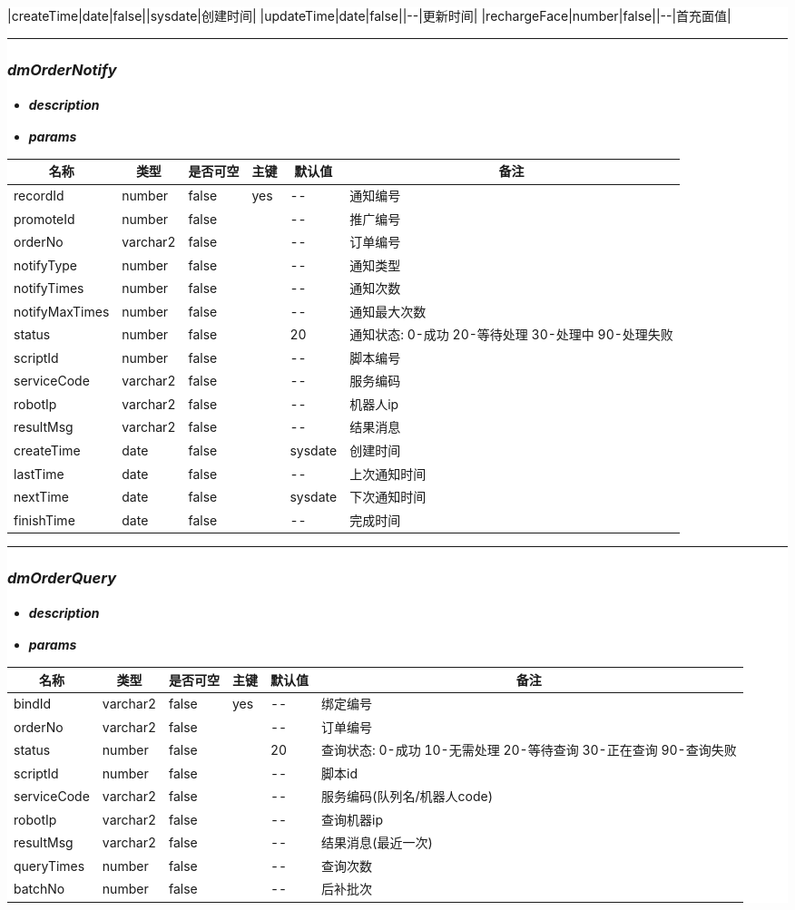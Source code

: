 |createTime|date|false||sysdate|创建时间|
|updateTime|date|false||--|更新时间|
|rechargeFace|number|false||--|首充面值|

----
### ***dmOrderNotify***
*   ***description***
 
*  ***params***

|名称| 类型 |是否可空 |主键 |默认值| 备注 |
|---|----|---|--|---|----|
|recordId|number|false|yes|--|通知编号|
|promoteId|number|false||--|推广编号|
|orderNo|varchar2|false||--|订单编号|
|notifyType|number|false||--|通知类型|
|notifyTimes|number|false||--|通知次数|
|notifyMaxTimes|number|false||--|通知最大次数|
|status|number|false||20|通知状态: 0-成功 20-等待处理 30-处理中 90-处理失败|
|scriptId|number|false||--|脚本编号|
|serviceCode|varchar2|false||--|服务编码|
|robotIp|varchar2|false||--|机器人ip|
|resultMsg|varchar2|false||--|结果消息|
|createTime|date|false||sysdate|创建时间|
|lastTime|date|false||--|上次通知时间|
|nextTime|date|false||sysdate|下次通知时间|
|finishTime|date|false||--|完成时间|

----
### ***dmOrderQuery***
*   ***description***
 
*  ***params***

|名称| 类型 |是否可空 |主键 |默认值| 备注 |
|---|----|---|--|---|----|
|bindId|varchar2|false|yes|--|绑定编号|
|orderNo|varchar2|false||--|订单编号|
|status|number|false||20|查询状态: 0-成功 10-无需处理 20-等待查询 30-正在查询 90-查询失败|
|scriptId|number|false||--|脚本id|
|serviceCode|varchar2|false||--|服务编码(队列名/机器人code)|
|robotIp|varchar2|false||--|查询机器ip|
|resultMsg|varchar2|false||--|结果消息(最近一次)|
|queryTimes|number|false||--|查询次数|
|batchNo|number|false||--|后补批次|